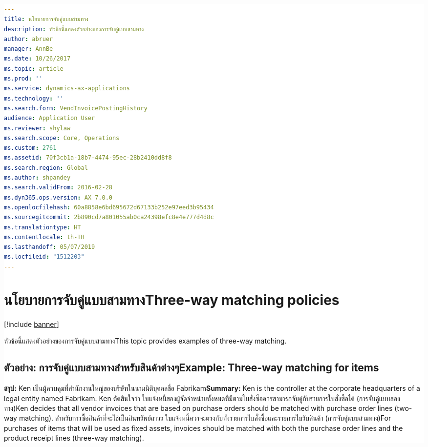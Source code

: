 ```yaml
---
title: นโยบายการจับคู่แบบสามทาง
description: หัวข้อนี้แสดงตัวอย่างของการจับคู่แบบสามทาง
author: abruer
manager: AnnBe
ms.date: 10/26/2017
ms.topic: article
ms.prod: ''
ms.service: dynamics-ax-applications
ms.technology: ''
ms.search.form: VendInvoicePostingHistory
audience: Application User
ms.reviewer: shylaw
ms.search.scope: Core, Operations
ms.custom: 2761
ms.assetid: 70f3cb1a-18b7-4474-95ec-28b2410dd8f8
ms.search.region: Global
ms.author: shpandey
ms.search.validFrom: 2016-02-28
ms.dyn365.ops.version: AX 7.0.0
ms.openlocfilehash: 60a8858e6bd695672d67133b252e97eed3b95434
ms.sourcegitcommit: 2b890cd7a801055ab0ca24398efc8e4e777d4d8c
ms.translationtype: HT
ms.contentlocale: th-TH
ms.lasthandoff: 05/07/2019
ms.locfileid: "1512203"
---
```

# <a name="three-way-matching-policies"></a><span data-ttu-id="2664f-103">นโยบายการจับคู่แบบสามทาง</span><span class="sxs-lookup"><span data-stu-id="2664f-103">Three-way matching policies</span></span>

[!include [banner](../includes/banner.md)]

<span data-ttu-id="2664f-104">หัวข้อนี้แสดงตัวอย่างของการจับคู่แบบสามทาง</span><span class="sxs-lookup"><span data-stu-id="2664f-104">This topic provides examples of three-way matching.</span></span>

<a name="example-three-way-matching-for-items"></a><span data-ttu-id="2664f-105">ตัวอย่าง: การจับคู่แบบสามทางสำหรับสินค้าต่างๆ</span><span class="sxs-lookup"><span data-stu-id="2664f-105">Example: Three-way matching for items</span></span>
-------------------------------------

<span data-ttu-id="2664f-106">**สรุป:** Ken เป็นผู้ควบคุมที่สำนักงานใหญ่ของบริษัทในนามนิติบุคคลชื่อ Fabrikam</span><span class="sxs-lookup"><span data-stu-id="2664f-106">**Summary:** Ken is the controller at the corporate headquarters of a legal entity named Fabrikam.</span></span> <span data-ttu-id="2664f-107">Ken ตัดสินใจว่า ใบแจ้งหนี้ของผู้จัดจำหน่ายทั้งหมดที่มีตามใบสั่งซื้อควรสามารถจับคู่กับรายการใบสั่งซื้อได้ (การจับคู่แบบสองทาง)</span><span class="sxs-lookup"><span data-stu-id="2664f-107">Ken decides that all vendor invoices that are based on purchase orders should be matched with purchase order lines (two-way matching).</span></span> <span data-ttu-id="2664f-108">สำหรับการซื้อสินค้าที่จะใช้เป็นสินทรัพย์ถาวร ใบแจ้งหนี้ควรจะตรงกับทั้งรายการใบสั่งซื้อและรายการใบรับสินค้า (การจับคู่แบบสามทาง)</span><span class="sxs-lookup"><span data-stu-id="2664f-108">For purchases of items that will be used as fixed assets, invoices should be matched with both the purchase order lines and the product receipt lines (three-way matching).</span></span>
